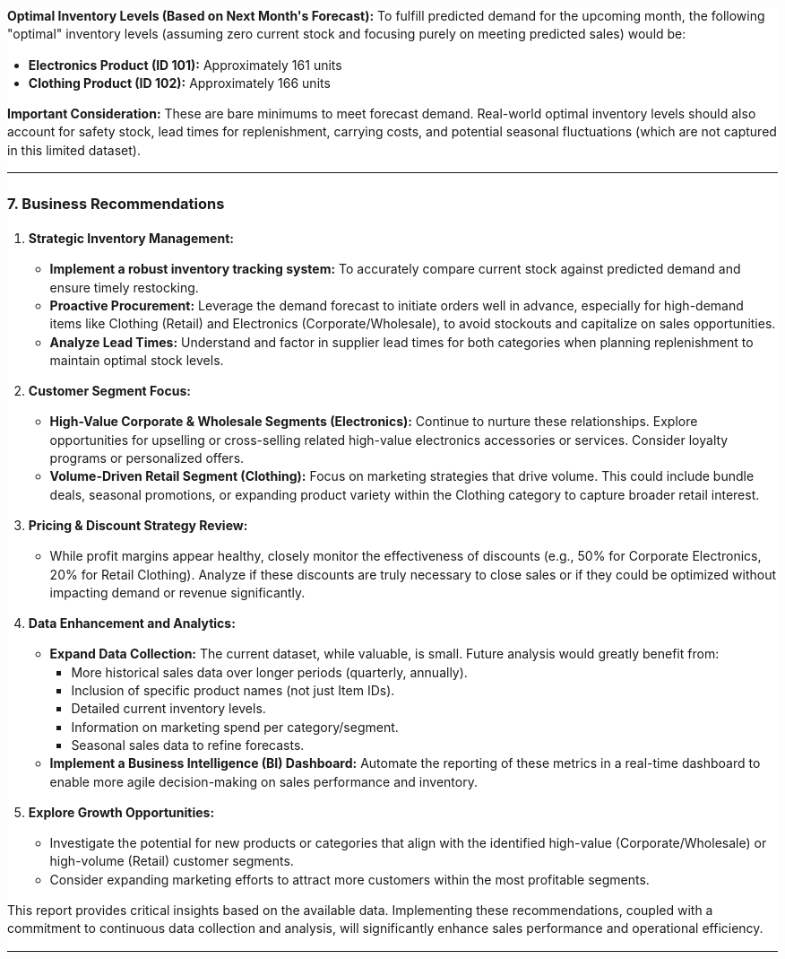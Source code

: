 **Optimal Inventory Levels (Based on Next Month's Forecast):**
To fulfill predicted demand for the upcoming month, the following "optimal" inventory levels (assuming zero current stock and focusing purely on meeting predicted sales) would be:
*   **Electronics Product (ID 101):** Approximately 161 units
*   **Clothing Product (ID 102):** Approximately 166 units

**Important Consideration:** These are bare minimums to meet forecast demand. Real-world optimal inventory levels should also account for safety stock, lead times for replenishment, carrying costs, and potential seasonal fluctuations (which are not captured in this limited dataset).

---

### 7. Business Recommendations

1.  **Strategic Inventory Management:**
    *   **Implement a robust inventory tracking system:** To accurately compare current stock against predicted demand and ensure timely restocking.
    *   **Proactive Procurement:** Leverage the demand forecast to initiate orders well in advance, especially for high-demand items like Clothing (Retail) and Electronics (Corporate/Wholesale), to avoid stockouts and capitalize on sales opportunities.
    *   **Analyze Lead Times:** Understand and factor in supplier lead times for both categories when planning replenishment to maintain optimal stock levels.

2.  **Customer Segment Focus:**
    *   **High-Value Corporate & Wholesale Segments (Electronics):** Continue to nurture these relationships. Explore opportunities for upselling or cross-selling related high-value electronics accessories or services. Consider loyalty programs or personalized offers.
    *   **Volume-Driven Retail Segment (Clothing):** Focus on marketing strategies that drive volume. This could include bundle deals, seasonal promotions, or expanding product variety within the Clothing category to capture broader retail interest.

3.  **Pricing & Discount Strategy Review:**
    *   While profit margins appear healthy, closely monitor the effectiveness of discounts (e.g., 50% for Corporate Electronics, 20% for Retail Clothing). Analyze if these discounts are truly necessary to close sales or if they could be optimized without impacting demand or revenue significantly.

4.  **Data Enhancement and Analytics:**
    *   **Expand Data Collection:** The current dataset, while valuable, is small. Future analysis would greatly benefit from:
        *   More historical sales data over longer periods (quarterly, annually).
        *   Inclusion of specific product names (not just Item IDs).
        *   Detailed current inventory levels.
        *   Information on marketing spend per category/segment.
        *   Seasonal sales data to refine forecasts.
    *   **Implement a Business Intelligence (BI) Dashboard:** Automate the reporting of these metrics in a real-time dashboard to enable more agile decision-making on sales performance and inventory.

5.  **Explore Growth Opportunities:**
    *   Investigate the potential for new products or categories that align with the identified high-value (Corporate/Wholesale) or high-volume (Retail) customer segments.
    *   Consider expanding marketing efforts to attract more customers within the most profitable segments.

This report provides critical insights based on the available data. Implementing these recommendations, coupled with a commitment to continuous data collection and analysis, will significantly enhance sales performance and operational efficiency.

---